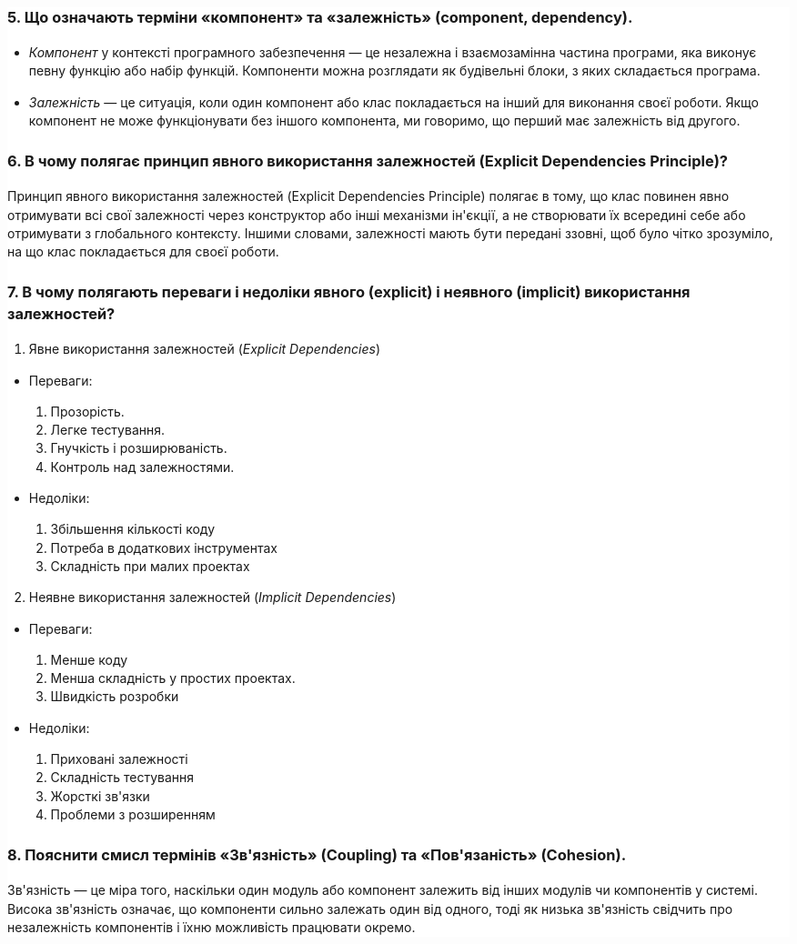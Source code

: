 ### 5. Що означають терміни «компонент» та «залежність» (component, dependency).

+ _Компонент_ у контексті програмного забезпечення — це незалежна і взаємозамінна частина програми, яка виконує певну функцію або набір функцій. Компоненти можна розглядати як будівельні блоки, з яких складається програма.

+ _Залежність_ — це ситуація, коли один компонент або клас покладається на інший для виконання своєї роботи. Якщо компонент не може функціонувати без іншого компонента, ми говоримо, що перший має залежність від другого.

### 6. В чому полягає принцип явного використання залежностей (Explicit Dependencies Principle)?

Принцип явного використання залежностей (Explicit Dependencies Principle) полягає в тому, що клас повинен явно отримувати всі свої залежності через конструктор або інші механізми ін'єкції, а не створювати їх всередині себе або отримувати з глобального контексту. Іншими словами, залежності мають бути передані ззовні, щоб було чітко зрозуміло, на що клас покладається для своєї роботи.

### 7. В чому полягають переваги і недоліки явного (explicit) і неявного (implicit) використання залежностей? 

1. Явне використання залежностей (_Explicit Dependencies_)

+ Переваги:
   1) Прозорість.
   2) Легке тестування.
   3) Гнучкість і розширюваність.
   4) Контроль над залежностями.

 + Недоліки:
   1) Збільшення кількості коду
   2) Потреба в додаткових інструментах
   3) Складність при малих проектах

 2. Неявне використання залежностей (_Implicit Dependencies_)
 
 + Переваги:
    1) Менше коду
    2) Менша складність у простих проектах.
    3) Швидкість розробки

 + Недоліки:
    1) Приховані залежності
    2) Складність тестування
    3) Жорсткі зв'язки
    4) Проблеми з розширенням
   
### 8. Пояснити смисл термінів «Зв'язність» (Coupling) та «Пов'язаність» (Cohesion).

Зв'язність — це міра того, наскільки один модуль або компонент залежить від інших модулів чи компонентів у системі. Висока зв'язність означає, що компоненти сильно залежать один від одного, тоді як низька зв'язність свідчить про незалежність компонентів і їхню можливість працювати окремо.
